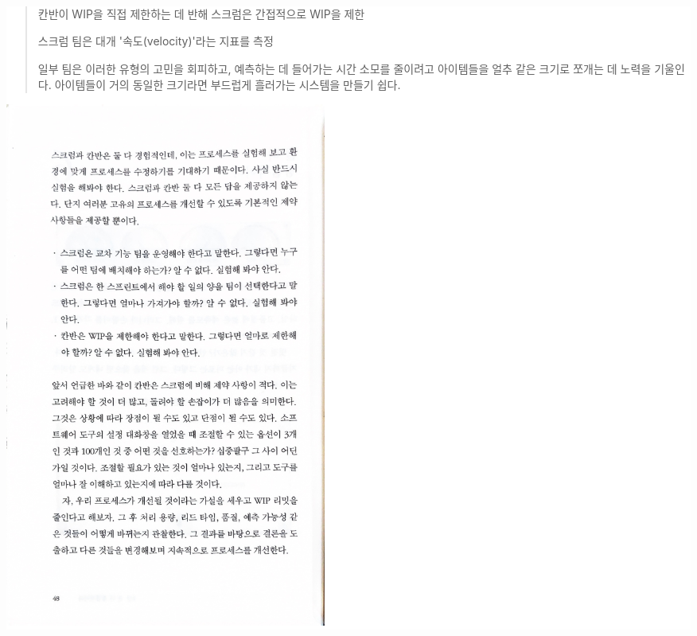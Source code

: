 
> 칸반이 WIP을 직접 제한하는 데 반해 스크럼은 간접적으로 WIP을 제한
>
> 스크럼 팀은 대개 '속도(velocity)'라는 지표를 측정
>
> 일부 팀은 이러한 유형의 고민을 회피하고, 예측하는 데 들어가는 시간 소모를 줄이려고 아이템들을 얼추 같은 크기로 쪼개는 데 노력을 기울인다. 아이템들이 거의 동일한 크기라면 부드럽게 흘러가는 시스템을 만들기 쉽다.

<img src="kanban_and_scrum/16.jpg" width="400"/>